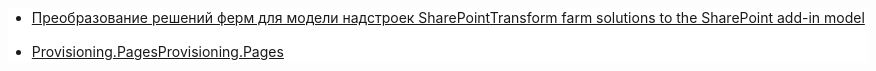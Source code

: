 - [<span data-ttu-id="6232a-157">Преобразование решений ферм для модели надстроек SharePoint</span><span class="sxs-lookup"><span data-stu-id="6232a-157">Transform farm solutions to the SharePoint add-in model</span></span>](Transform-farm-solutions-to-the-SharePoint-app-model.md)
    
- [<span data-ttu-id="6232a-158">Provisioning.Pages</span><span class="sxs-lookup"><span data-stu-id="6232a-158">Provisioning.Pages</span></span>](https://github.com/SharePoint/PnP/tree/master/Scenarios/Provisioning.Pages)
